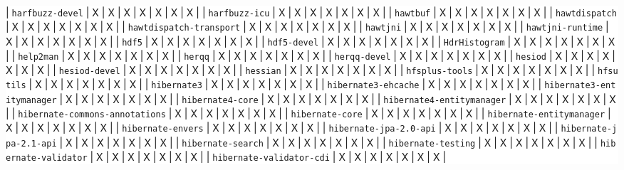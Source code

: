 | `harfbuzz-devel` | X | X | X | X | X | X | X |
| `harfbuzz-icu` | X | X | X | X | X | X | X |
| `hawtbuf` | X | X | X | X | X | X | X |
| `hawtdispatch` | X | X | X | X | X | X | X |
| `hawtdispatch-transport` | X | X | X | X | X | X | X |
| `hawtjni` | X | X | X | X | X | X | X |
| `hawtjni-runtime` | X | X | X | X | X | X | X |
| `hdf5` | X | X | X | X | X | X | X |
| `hdf5-devel` | X | X | X | X | X | X | X |
| `HdrHistogram` | X | X | X | X | X | X | X |
| `help2man` | X | X | X | X | X | X | X |
| `herqq` | X | X | X | X | X | X | X |
| `herqq-devel` | X | X | X | X | X | X | X |
| `hesiod` | X | X | X | X | X | X | X |
| `hesiod-devel` | X | X | X | X | X | X | X |
| `hessian` | X | X | X | X | X | X | X |
| `hfsplus-tools` | X | X | X | X | X | X | X |
| `hfsutils` | X | X | X | X | X | X | X |
| `hibernate3` | X | X | X | X | X | X | X |
| `hibernate3-ehcache` | X | X | X | X | X | X | X |
| `hibernate3-entitymanager` | X | X | X | X | X | X | X |
| `hibernate4-core` | X | X | X | X | X | X | X |
| `hibernate4-entitymanager` | X | X | X | X | X | X | X |
| `hibernate-commons-annotations` | X | X | X | X | X | X | X |
| `hibernate-core` | X | X | X | X | X | X | X |
| `hibernate-entitymanager` | X | X | X | X | X | X | X |
| `hibernate-envers` | X | X | X | X | X | X | X |
| `hibernate-jpa-2.0-api` | X | X | X | X | X | X | X |
| `hibernate-jpa-2.1-api` | X | X | X | X | X | X | X |
| `hibernate-search` | X | X | X | X | X | X | X |
| `hibernate-testing` | X | X | X | X | X | X | X |
| `hibernate-validator` | X | X | X | X | X | X | X |
| `hibernate-validator-cdi` | X | X | X | X | X | X | X |
